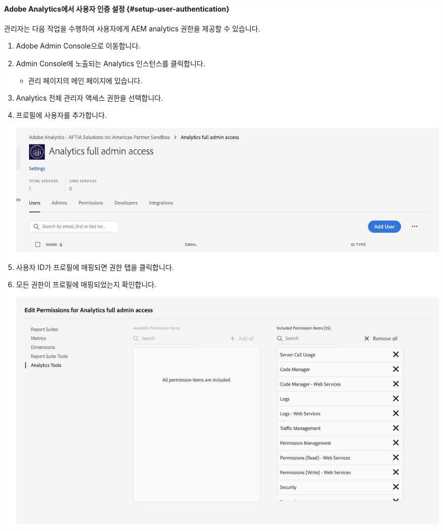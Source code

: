 #### Adobe Analytics에서 사용자 인증 설정 {#setup-user-authentication}

관리자는 다음 작업을 수행하여 사용자에게 AEM analytics 권한을 제공할 수 있습니다.

1. Adobe Admin Console으로 이동합니다.

1. Admin Console에 노출되는 Analytics 인스턴스를 클릭합니다.

   * 관리 페이지의 메인 페이지에 있습니다.

1. Analytics 전체 관리자 액세스 권한을 선택합니다.

1. 프로필에 사용자를 추가합니다.

   ![Analytics 전체 관리자 액세스](assets/aftia-full-admin-access.jpg)

1. 사용자 ID가 프로필에 매핑되면 권한 탭을 클릭합니다.

1. 모든 권한이 프로필에 매핑되었는지 확인합니다.

   ![권한 편집](assets/aftia-admin-access-edit.jpg)
